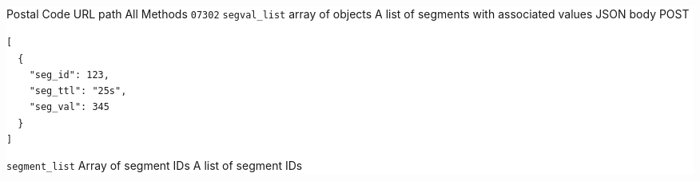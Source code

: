 <td class="entry"
headers="real_time_signals_service_api_reference__table-7316644c-ea2e-4f19-94a1-1e79ec722f77__entry__3">Postal
Code</td>
<td class="entry"
headers="real_time_signals_service_api_reference__table-7316644c-ea2e-4f19-94a1-1e79ec722f77__entry__4">URL
path</td>
<td class="entry"
headers="real_time_signals_service_api_reference__table-7316644c-ea2e-4f19-94a1-1e79ec722f77__entry__5">All
Methods</td>
<td class="entry"
headers="real_time_signals_service_api_reference__table-7316644c-ea2e-4f19-94a1-1e79ec722f77__entry__6"><code
class="ph codeph">07302</code></td>
</tr>
<tr class="odd row">
<td class="entry"
headers="real_time_signals_service_api_reference__table-7316644c-ea2e-4f19-94a1-1e79ec722f77__entry__1"><code
class="ph codeph">segval_list</code></td>
<td class="entry"
headers="real_time_signals_service_api_reference__table-7316644c-ea2e-4f19-94a1-1e79ec722f77__entry__2">array
of objects</td>
<td class="entry"
headers="real_time_signals_service_api_reference__table-7316644c-ea2e-4f19-94a1-1e79ec722f77__entry__3">A
list of segments with associated values</td>
<td class="entry"
headers="real_time_signals_service_api_reference__table-7316644c-ea2e-4f19-94a1-1e79ec722f77__entry__4">JSON
body</td>
<td class="entry"
headers="real_time_signals_service_api_reference__table-7316644c-ea2e-4f19-94a1-1e79ec722f77__entry__5">POST</td>
<td class="entry"
headers="real_time_signals_service_api_reference__table-7316644c-ea2e-4f19-94a1-1e79ec722f77__entry__6"><pre
id="real_time_signals_service_api_reference__codeblock-91051aee-bf00-4d52-8be5-bedfb229654b"
class="pre codeblock"><code>[
  {
    &quot;seg_id&quot;: 123,
    &quot;seg_ttl&quot;: &quot;25s&quot;,
    &quot;seg_val&quot;: 345
  }
]</code></pre></td>
</tr>
<tr class="even row">
<td class="entry"
headers="real_time_signals_service_api_reference__table-7316644c-ea2e-4f19-94a1-1e79ec722f77__entry__1"><code
class="ph codeph">segment_list</code></td>
<td class="entry"
headers="real_time_signals_service_api_reference__table-7316644c-ea2e-4f19-94a1-1e79ec722f77__entry__2">Array
of segment IDs</td>
<td class="entry"
headers="real_time_signals_service_api_reference__table-7316644c-ea2e-4f19-94a1-1e79ec722f77__entry__3">A
list of segment IDs</td>
<td class="entry"